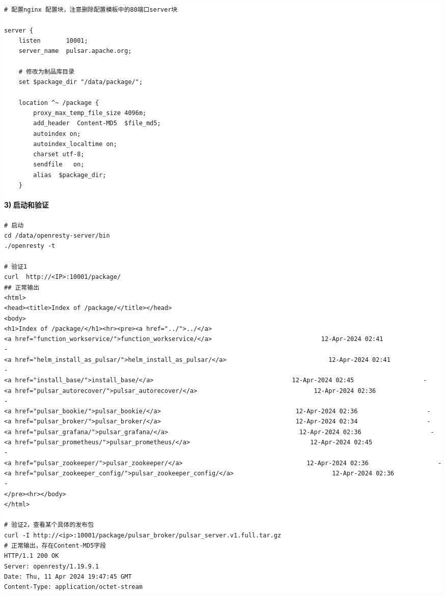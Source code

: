 ```shell
# 配置nginx 配置块，注意删除配置模板中的80端口server块

server {
    listen       10001;
    server_name  pulsar.apache.org;

    # 修改为制品库目录
    set $package_dir "/data/package/";

    location ^~ /package {
        proxy_max_temp_file_size 4096m;
        add_header  Content-MD5  $file_md5;
        autoindex on;
        autoindex_localtime on;
        charset utf-8;
        sendfile   on;
        alias  $package_dir;
    }
```

#### 3) 启动和验证

```shell
# 启动
cd /data/openresty-server/bin
./openresty -t

# 验证1
curl  http://<IP>:10001/package/
## 正常输出
<html>
<head><title>Index of /package/</title></head>
<body>
<h1>Index of /package/</h1><hr><pre><a href="../">../</a>
<a href="function_workservice/">function_workservice/</a>                              12-Apr-2024 02:41                   -
<a href="helm_install_as_pulsar/">helm_install_as_pulsar/</a>                            12-Apr-2024 02:41                   -
<a href="install_base/">install_base/</a>                                      12-Apr-2024 02:45                   -
<a href="pulsar_autorecover/">pulsar_autorecover/</a>                                12-Apr-2024 02:36                   -
<a href="pulsar_bookie/">pulsar_bookie/</a>                                     12-Apr-2024 02:36                   -
<a href="pulsar_broker/">pulsar_broker/</a>                                     12-Apr-2024 02:34                   -
<a href="pulsar_grafana/">pulsar_grafana/</a>                                    12-Apr-2024 02:36                   -
<a href="pulsar_prometheus/">pulsar_prometheus/</a>                                 12-Apr-2024 02:45                   -
<a href="pulsar_zookeeper/">pulsar_zookeeper/</a>                                  12-Apr-2024 02:36                   -
<a href="pulsar_zookeeper_config/">pulsar_zookeeper_config/</a>                           12-Apr-2024 02:36                   -
</pre><hr></body>
</html>

# 验证2，查看某个具体的发布包
curl -I http://<ip>:10001/package/pulsar_broker/pulsar_server.v1.full.tar.gz 
# 正常输出，存在Content-MD5字段
HTTP/1.1 200 OK
Server: openresty/1.19.9.1
Date: Thu, 11 Apr 2024 19:47:45 GMT
Content-Type: application/octet-stream
```